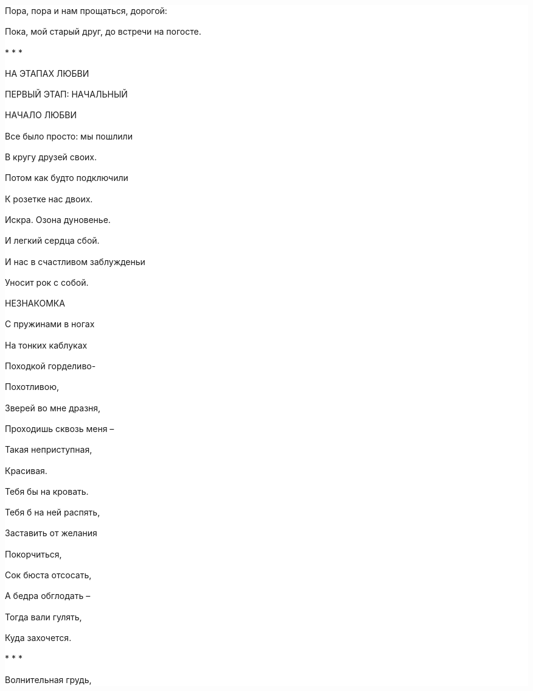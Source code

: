 Пора, пора и нам прощаться, дорогой:

Пока, мой старый друг, до встречи на погосте.

\* \* \*

НА ЭТАПАХ ЛЮБВИ

ПЕРВЫЙ ЭТАП: НАЧАЛЬНЫЙ

НАЧАЛО ЛЮБВИ

Все было просто: мы пошлили

В кругу друзей своих.

Потом как будто подключили

К розетке нас двоих.

Искра. Озона дуновенье.

И легкий сердца сбой.

И нас в счастливом заблужденьи

Уносит рок с собой.

НЕЗНАКОМКА

С пружинами в ногах

На тонких каблуках

Походкой горделиво-

Похотливою,

Зверей во мне дразня,

Проходишь сквозь меня –

Такая неприступная,

Красивая.

Тебя бы на кровать.

Тебя б на ней распять,

Заставить от желания

Покорчиться,

Сок бюста отсосать,

А бедра обглодать –

Тогда вали гулять,

Куда захочется.

\* \* \*

Волнительная грудь,
